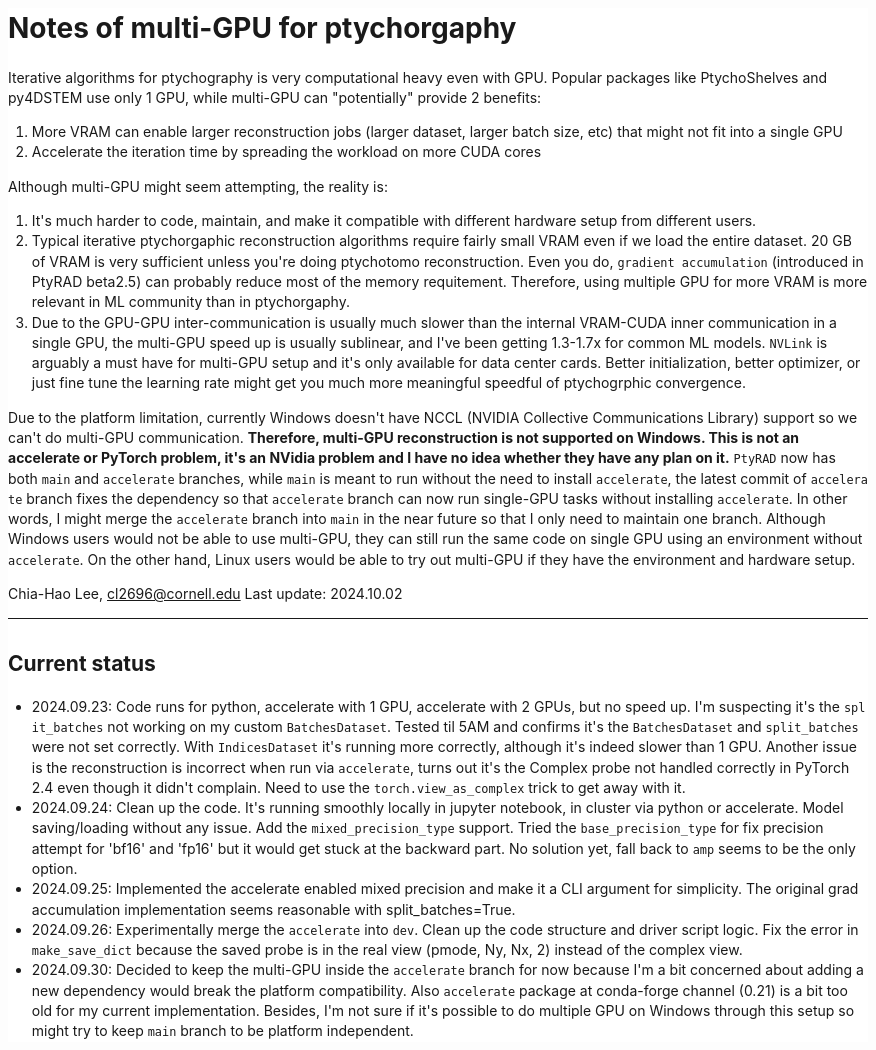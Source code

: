 # Notes of multi-GPU for ptychorgaphy
Iterative algorithms for ptychography is very computational heavy even with GPU. Popular packages like PtychoShelves and py4DSTEM use only 1 GPU, while multi-GPU can "potentially" provide 2 benefits:
1. More VRAM can enable larger reconstruction jobs (larger dataset, larger batch size, etc) that might not fit into a single GPU
2. Accelerate the iteration time by spreading the workload on more CUDA cores

Although multi-GPU might seem attempting, the reality is:
1. It's much harder to code, maintain, and make it compatible with different hardware setup from different users.
2. Typical iterative ptychorgaphic reconstruction algorithms require fairly small VRAM even if we load the entire dataset. 20 GB of VRAM is very sufficient unless you're doing ptychotomo reconstruction. Even you do, `gradient accumulation` (introduced in PtyRAD beta2.5) can probably reduce most of the memory requitement. Therefore, using multiple GPU for more VRAM is more relevant in ML community than in ptychorgaphy.
3. Due to the GPU-GPU inter-communication is usually much slower than the internal VRAM-CUDA inner communication in a single GPU, the multi-GPU speed up is usually sublinear, and I've been getting 1.3-1.7x for common ML models. `NVLink` is arguably a must have for multi-GPU setup and it's only available for data center cards. Better initialization, better optimizer, or just fine tune the learning rate might get you much more meaningful speedful of ptychogrphic convergence.

Due to the platform limitation, currently Windows doesn't have NCCL (NVIDIA Collective Communications Library) support so we can't do multi-GPU communication. **Therefore, multi-GPU reconstruction is not supported on Windows. This is not an accelerate or PyTorch problem, it's an NVidia problem and I have no idea whether they have any plan on it.** `PtyRAD` now has both `main` and `accelerate` branches, while `main` is meant to run without the need to install `accelerate`, the latest commit of `accelerate` branch fixes the dependency so that `accelerate` branch can now run single-GPU tasks without installing `accelerate`. In other words, I might merge the `accelerate` branch into `main` in the near future so that I only need to maintain one branch. Although Windows users would not be able to use multi-GPU, they can still run the same code on single GPU using an environment without `accelerate`. On the other hand, Linux users would be able to try out multi-GPU if they have the environment and hardware setup.

Chia-Hao Lee, cl2696@cornell.edu
Last update: 2024.10.02

---

## Current status
- 2024.09.23: Code runs for python, accelerate with 1 GPU, accelerate with 2 GPUs, but no speed up. I'm suspecting it's the `split_batches` not working on my custom `BatchesDataset`. Tested til 5AM and confirms it's the `BatchesDataset` and `split_batches` were not set correctly. With `IndicesDataset` it's running more correctly, although it's indeed slower than 1 GPU. Another issue is the reconstruction is incorrect when run via `accelerate`, turns out it's the Complex probe not handled correctly in PyTorch 2.4 even though it didn't complain. Need to use the `torch.view_as_complex` trick to get away with it.
- 2024.09.24: Clean up the code. It's running smoothly locally in jupyter notebook, in cluster via python or accelerate. Model saving/loading without any issue. Add the `mixed_precision_type` support. Tried the `base_precision_type` for fix precision attempt for 'bf16' and 'fp16' but it would get stuck at the backward part. No solution yet, fall back to `amp` seems to be the only option.
- 2024.09.25: Implemented the accelerate enabled mixed precision and make it a CLI argument for simplicity. The original grad accumulation implementation seems reasonable with split_batches=True.
- 2024.09.26: Experimentally merge the `accelerate` into `dev`. Clean up the code structure and driver script logic. Fix the error in `make_save_dict` because the saved probe is in the real view (pmode, Ny, Nx, 2) instead of the complex view.
- 2024.09.30: Decided to keep the multi-GPU inside the `accelerate` branch for now because I'm a bit concerned about adding a new dependency would break the platform compatibility. Also `accelerate` package at conda-forge channel (0.21) is a bit too old for my current implementation. Besides, I'm not sure if it's possible to do multiple GPU on Windows through this setup so might try to keep `main` branch to be platform independent.